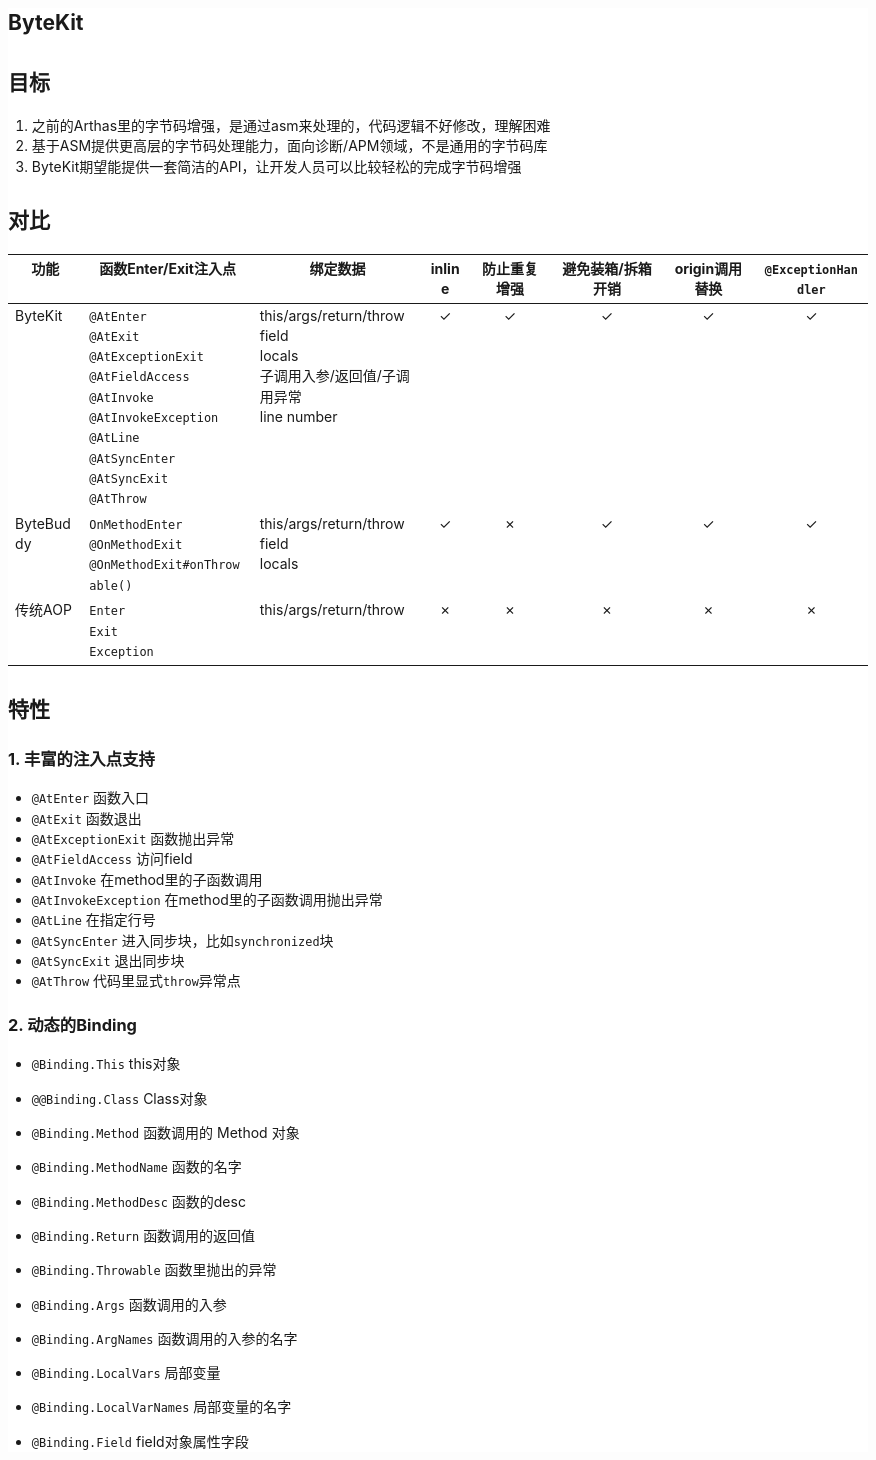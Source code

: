 

## ByteKit


## 目标

1. 之前的Arthas里的字节码增强，是通过asm来处理的，代码逻辑不好修改，理解困难
1. 基于ASM提供更高层的字节码处理能力，面向诊断/APM领域，不是通用的字节码库
1. ByteKit期望能提供一套简洁的API，让开发人员可以比较轻松的完成字节码增强

## 对比

|  功能   |  函数Enter/Exit注入点 |  绑定数据   | inline  | 防止重复增强   | 避免装箱/拆箱开销  |origin调用替换  | `@ExceptionHandler`  |
|  ----  | ----                  |----       | :----:      |:----:       | :----:       |:----:         | :----:       |
| ByteKit  | `@AtEnter` <br>  `@AtExit` <br>`@AtExceptionExit` <br> `@AtFieldAccess` <br> `@AtInvoke`<br>`@AtInvokeException`<br>`@AtLine`<br>`@AtSyncEnter`<br>`@AtSyncExit`<br>`@AtThrow`| this/args/return/throw<br>field<br>locals<br>子调用入参/返回值/子调用异常<br>line number|✓|✓|✓|✓|✓|
| ByteBuddy  | `OnMethodEnter`<br>`@OnMethodExit`<br> `@OnMethodExit#onThrowable()`| this/args/return/throw<br>field<br>locals|✓|✗|✓|✓|✓|
| 传统AOP  | `Enter`<br>`Exit`<br>`Exception` |this/args/return/throw|✗|✗|✗|✗|✗


## 特性

### 1. 丰富的注入点支持

* `@AtEnter` 函数入口
* `@AtExit` 函数退出
* `@AtExceptionExit` 函数抛出异常
* `@AtFieldAccess` 访问field
* `@AtInvoke` 在method里的子函数调用
* `@AtInvokeException` 在method里的子函数调用抛出异常
* `@AtLine` 在指定行号
* `@AtSyncEnter` 进入同步块，比如`synchronized`块
* `@AtSyncExit` 退出同步块
* `@AtThrow`  代码里显式`throw`异常点


### 2. 动态的Binding

* `@Binding.This` this对象
* `@@Binding.Class` Class对象
* `@Binding.Method` 函数调用的 Method 对象
* `@Binding.MethodName` 函数的名字
* `@Binding.MethodDesc` 函数的desc
* `@Binding.Return` 函数调用的返回值
* `@Binding.Throwable` 函数里抛出的异常
* `@Binding.Args` 函数调用的入参
* `@Binding.ArgNames` 函数调用的入参的名字


* `@Binding.LocalVars` 局部变量
* `@Binding.LocalVarNames` 局部变量的名字
* `@Binding.Field` field对象属性字段
